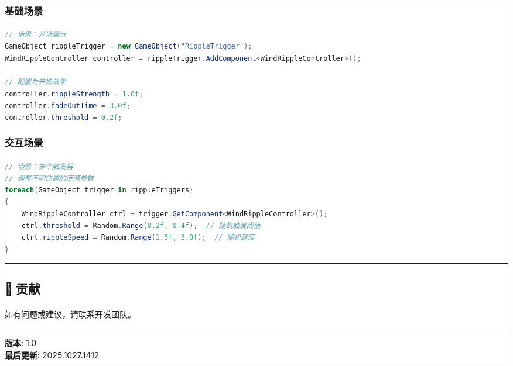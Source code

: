 ### 基础场景

```csharp
// 场景：开场展示
GameObject rippleTrigger = new GameObject("RippleTrigger");
WindRippleController controller = rippleTrigger.AddComponent<WindRippleController>();

// 配置为开场效果
controller.rippleStrength = 1.0f;
controller.fadeOutTime = 3.0f;
controller.threshold = 0.2f;
```

### 交互场景

```csharp
// 场景：多个触发器
// 调整不同位置的涟漪参数
foreach(GameObject trigger in rippleTriggers)
{
    WindRippleController ctrl = trigger.GetComponent<WindRippleController>();
    ctrl.threshold = Random.Range(0.2f, 0.4f);  // 随机触发阈值
    ctrl.rippleSpeed = Random.Range(1.5f, 3.0f);  // 随机速度
}
```

---

## 🤝 贡献

如有问题或建议，请联系开发团队。

---

**版本**: 1.0  
**最后更新**: 2025.1027.1412


